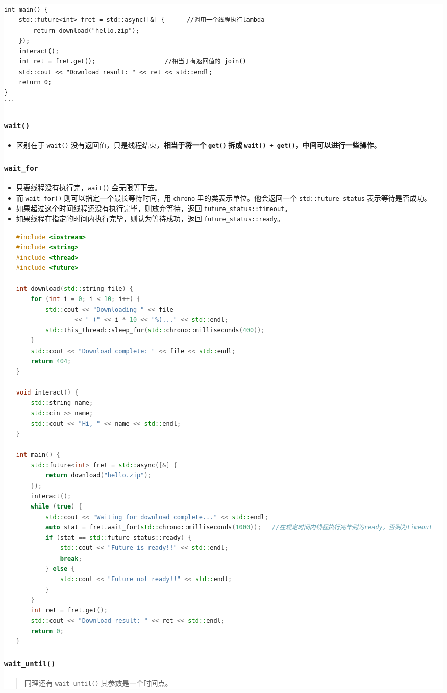     int main() {
        std::future<int> fret = std::async([&] {      //调用一个线程执行lambda
            return download("hello.zip"); 
        });
        interact();
        int ret = fret.get();                   //相当于有返回值的 join()
        std::cout << "Download result: " << ret << std::endl;
        return 0;
    }
    ```
### `wait()`
- 区别在于 `wait()` 没有返回值，只是线程结束，**相当于将一个 `get()` 拆成 `wait() + get()`，中间可以进行一些操作**。

### `wait_for`
- 只要线程没有执行完，`wait()` 会无限等下去。
- 而 `wait_for()` 则可以指定一个最长等待时间，用 `chrono` 里的类表示单位。他会返回一个 `std::future_status` 表示等待是否成功。
- 如果超过这个时间线程还没有执行完毕，则放弃等待，返回 `future_status::timeout`。
- 如果线程在指定的时间内执行完毕，则认为等待成功，返回 `future_status::ready`。
    ```cpp
    #include <iostream>
    #include <string>
    #include <thread>
    #include <future>

    int download(std::string file) {
        for (int i = 0; i < 10; i++) {
            std::cout << "Downloading " << file
                    << " (" << i * 10 << "%)..." << std::endl;
            std::this_thread::sleep_for(std::chrono::milliseconds(400));
        }
        std::cout << "Download complete: " << file << std::endl;
        return 404;
    }

    void interact() {
        std::string name;
        std::cin >> name;
        std::cout << "Hi, " << name << std::endl;
    }

    int main() {
        std::future<int> fret = std::async([&] {
            return download("hello.zip"); 
        });
        interact();
        while (true) {
            std::cout << "Waiting for download complete..." << std::endl;
            auto stat = fret.wait_for(std::chrono::milliseconds(1000));   //在规定时间内线程执行完毕则为ready，否则为timeout
            if (stat == std::future_status::ready) {
                std::cout << "Future is ready!!" << std::endl;
                break;
            } else {
                std::cout << "Future not ready!!" << std::endl;
            }
        }
        int ret = fret.get();
        std::cout << "Download result: " << ret << std::endl;
        return 0;
    }
    ```
### `wait_until()`
> 同理还有 `wait_until()` 其参数是一个时间点。
